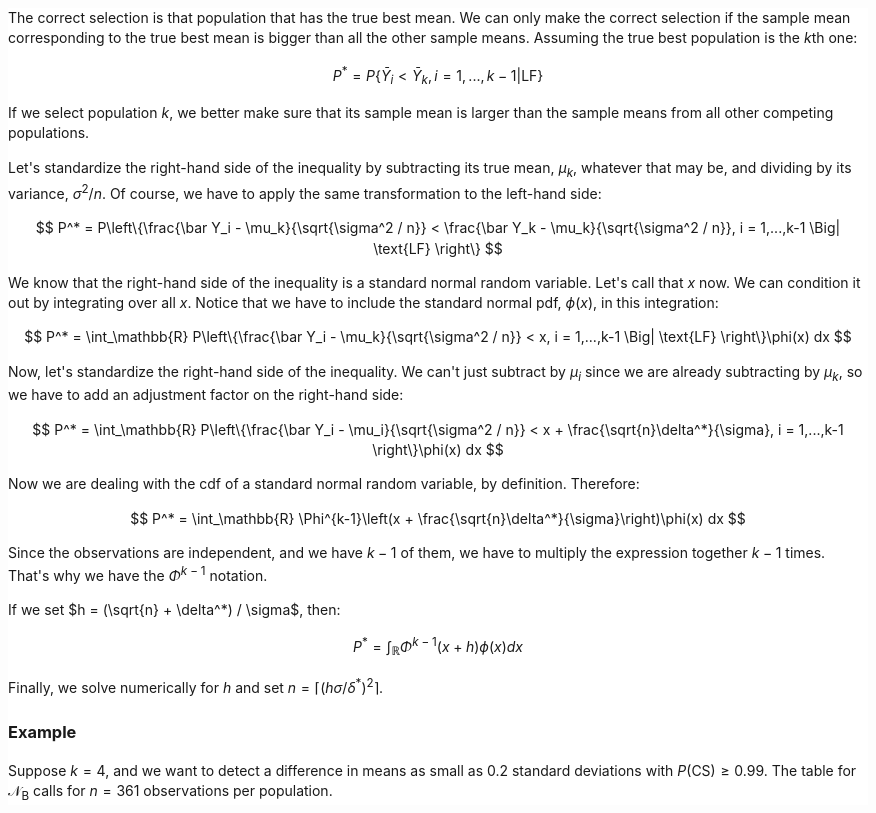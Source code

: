 The correct selection is that population that has the true best mean. We can only make the correct selection if the sample mean corresponding to the true best mean is bigger than all the other sample means. Assuming the true best population is the $k$th one:

$$
P^* = P\{\bar Y_i < \bar Y_k, i = 1,...,k-1|\text{LF}\}
$$

If we select population $k$, we better make sure that its sample mean is larger than the sample means from all other competing populations.

Let's standardize the right-hand side of the inequality by subtracting its true mean, $\mu_k$, whatever that may be, and dividing by its variance, $\sigma^2 / n$. Of course, we have to apply the same transformation to the left-hand side:

$$
P^* = P\left\{\frac{\bar Y_i - \mu_k}{\sqrt{\sigma^2 / n}} < \frac{\bar Y_k - \mu_k}{\sqrt{\sigma^2 / n}}, i = 1,...,k-1 \Big| \text{LF} \right\}
$$

We know that the right-hand side of the inequality is a standard normal random variable. Let's call that $x$ now.  We can condition it out by integrating over all $x$. Notice that we have to include the standard normal pdf, $\phi(x)$, in this integration:

$$
P^* = \int_\mathbb{R} P\left\{\frac{\bar Y_i - \mu_k}{\sqrt{\sigma^2 / n}} < x, i = 1,...,k-1 \Big| \text{LF} \right\}\phi(x) dx
$$

Now, let's standardize the right-hand side of the inequality. We can't just subtract by $\mu_i$ since we are already subtracting by $\mu_k$, so we have to add an adjustment factor on the right-hand side:

$$
P^* = \int_\mathbb{R} P\left\{\frac{\bar Y_i - \mu_i}{\sqrt{\sigma^2 / n}} < x + \frac{\sqrt{n}\delta^*}{\sigma}, i = 1,...,k-1 \right\}\phi(x) dx
$$

Now we are dealing with the cdf of a standard normal random variable, by definition. Therefore:

$$
P^* = \int_\mathbb{R} \Phi^{k-1}\left(x + \frac{\sqrt{n}\delta^*}{\sigma}\right)\phi(x) dx
$$

Since the observations are independent, and we have $k-1$ of them, we have to multiply the expression together $k-1$ times. That's why we have the $\Phi^{k-1}$ notation.

If we set $h = (\sqrt{n} + \delta^*) / \sigma$, then:

$$
P^* = \int_\mathbb{R} \Phi^{k-1}(x+h)\phi(x) dx
$$

Finally, we solve numerically for $h$ and set $n = \lceil (h\sigma / \delta^*)^2\rceil$.

### Example

Suppose $k = 4$, and we want to detect a difference in means as small as $0.2$ standard deviations with $P(\text{CS}) \geq 0.99$. The table for $\mathcal{N}_\text{B}$ calls for $n = 361$ observations per population.
